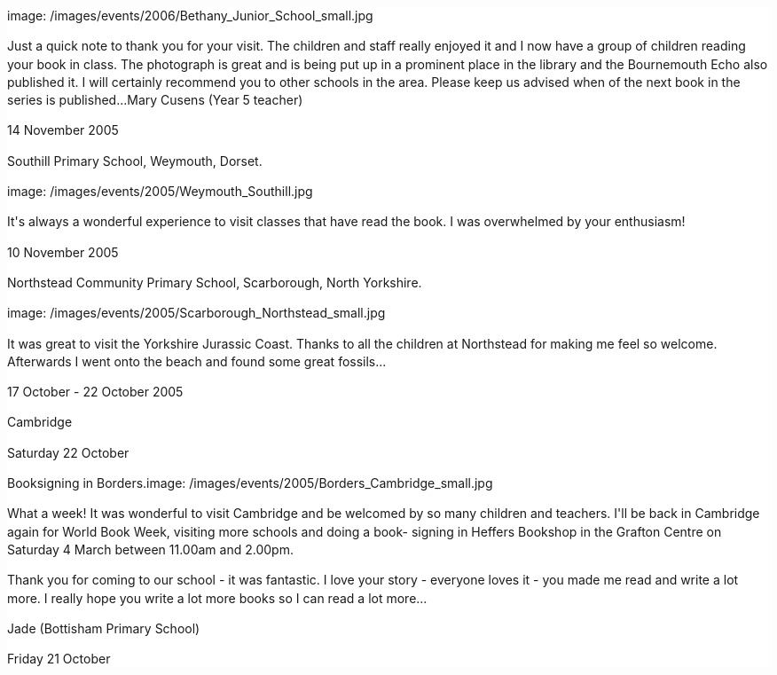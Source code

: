 image: /images/events/2006/Bethany_Junior_School_small.jpg

Just a quick 
note to thank you for your visit. The children and staff really 
enjoyed it and I now have a group of children reading your book 
in class. The photograph is great and is being put up in a 
prominent place in the library and the Bournemouth Echo also 
published it. I will certainly recommend you to other schools in 
the area. Please keep us advised when of the next book in the 
series is published...Mary Cusens (Year 5 teacher)

14 November 2005

Southill Primary School, Weymouth, Dorset.

image: /images/events/2005/Weymouth_Southill.jpg

It's always a 
wonderful experience to visit classes that have read the book. I 
was overwhelmed by your enthusiasm!

10 November 2005

Northstead Community Primary School, Scarborough, North 
Yorkshire.

image: /images/events/2005/Scarborough_Northstead_small.jpg

It was great to 
visit the Yorkshire Jurassic Coast. Thanks to all the children 
at Northstead for making me feel so welcome. Afterwards I went 
onto the beach and found some great fossils...

17 October - 22 
October 2005

Cambridge

Saturday 22 
October

Booksigning in Borders.image: /images/events/2005/Borders_Cambridge_small.jpg

What a week! It 
was wonderful to visit Cambridge and be welcomed by so many 
children and teachers. I'll be back in Cambridge again for World 
Book Week, visiting more schools and doing a book- signing in 
Heffers Bookshop in the Grafton Centre on Saturday 4 March 
between 11.00am and 2.00pm.

Thank you for coming to our school - it was fantastic. I 
love your story - everyone loves it - you made me read and write 
a lot more. I really hope you write a lot more books so I can 
read a lot more...

Jade (Bottisham 
Primary School)

Friday 21 October

